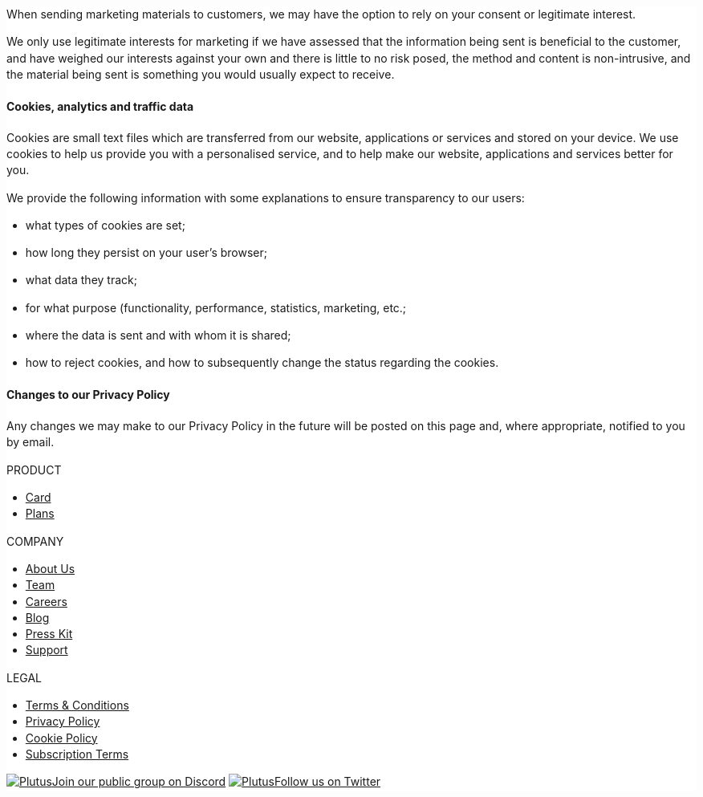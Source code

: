 When sending marketing materials to customers, we may have the option to rely on your consent or legitimate interest.

We only use legitimate interests for marketing if we have assessed that the information being sent is beneficial to the customer, and have weighed our interests against your own and there is little to no risk posed, the method and content is non-intrusive, and the material being sent is something you would usually expect to receive.

#### **Cookies, analytics and traffic data**

Cookies are small text files which are transferred from our website, applications or services and stored on your device. We use cookies to help us provide you with a personalised service, and to help make our website, applications and services better for you.

We provide the following information with some explanations to ensure transparency to our users:

* what types of cookies are set;
    
* how long they persist on your user’s browser;
    
* what data they track;
    
* for what purpose (functionality, performance, statistics, marketing, etc.;
    
* where the data is sent and with whom it is shared;
    
* how to reject cookies, and how to subsequently change the status regarding the cookies.
    

#### **Changes to our Privacy Policy**

Any changes we may make to our Privacy Policy in the future will be posted on this page and, where appropriate, notified to you by email.

PRODUCT

* [Card](https://plutus.it/card)
* [Plans](https://plutus.it/accounts)

COMPANY

* [About Us](https://plutus.it/about)
* [Team](https://plutus.it/team)
* [Careers](https://plutus.jobs.personio.com/)
* [Blog](https://medium.com/plutus/)
* [Press Kit](https://plutus.it/press-kit)
* [Support](https://support.plutus.it/)

LEGAL

* [Terms & Conditions](https://plutus.it/terms-and-conditions)
* [Privacy Policy](https://plutus.it/privacy)
* [Cookie Policy](https://plutus.it/cookie)
* [Subscription Terms](https://plutus.it/subscription-terms)

[![Plutus](images/discord_color-303030a950.svg)Join our public group on Discord](https://discord.com/invite/plutus) [![Plutus](images/tweeter_color-bfd11f1834.svg)Follow us on Twitter](https://twitter.com/@Plutus)

[](https://www.facebook.com/Plutusit/)[](https://www.instagram.com/plutus/)[](https://www.linkedin.com/company/10343487/)[](http://t.me/plutus_group)
